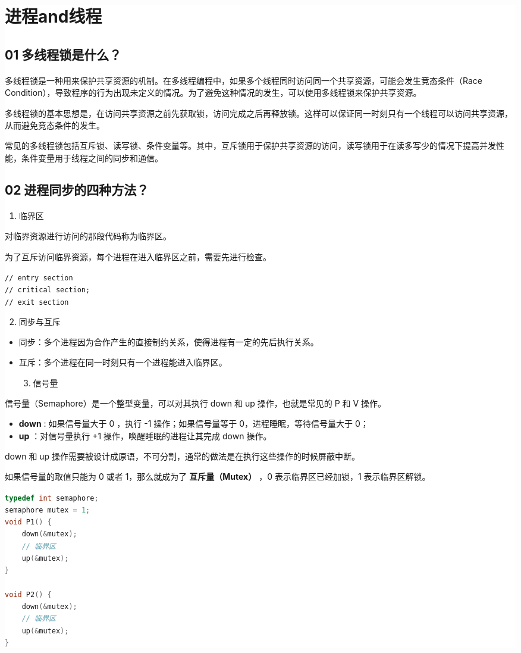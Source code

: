 # 进程and线程

## 01 多线程锁是什么？

多线程锁是一种用来保护共享资源的机制。在多线程编程中，如果多个线程同时访问同一个共享资源，可能会发生竞态条件（Race Condition），导致程序的行为出现未定义的情况。为了避免这种情况的发生，可以使用多线程锁来保护共享资源。

多线程锁的基本思想是，在访问共享资源之前先获取锁，访问完成之后再释放锁。这样可以保证同一时刻只有一个线程可以访问共享资源，从而避免竞态条件的发生。

常见的多线程锁包括互斥锁、读写锁、条件变量等。其中，互斥锁用于保护共享资源的访问，读写锁用于在读多写少的情况下提高并发性能，条件变量用于线程之间的同步和通信。

## 02 进程同步的四种方法？


  1. 临界区

对临界资源进行访问的那段代码称为临界区。

为了互斥访问临界资源，每个进程在进入临界区之前，需要先进行检查。

```html
// entry section
// critical section;
// exit section
```

  2. 同步与互斥

- 同步：多个进程因为合作产生的直接制约关系，使得进程有一定的先后执行关系。
- 互斥：多个进程在同一时刻只有一个进程能进入临界区。

  3. 信号量

信号量（Semaphore）是一个整型变量，可以对其执行 down 和 up 操作，也就是常见的 P 和 V 操作。

-   **down**   : 如果信号量大于 0 ，执行 -1 操作；如果信号量等于 0，进程睡眠，等待信号量大于 0；
-   **up**  ：对信号量执行 +1 操作，唤醒睡眠的进程让其完成 down 操作。

down 和 up 操作需要被设计成原语，不可分割，通常的做法是在执行这些操作的时候屏蔽中断。

如果信号量的取值只能为 0 或者 1，那么就成为了   **互斥量（Mutex）**  ，0 表示临界区已经加锁，1 表示临界区解锁。

```c
typedef int semaphore;
semaphore mutex = 1;
void P1() {
    down(&mutex);
    // 临界区
    up(&mutex);
}

void P2() {
    down(&mutex);
    // 临界区
    up(&mutex);
}
```
